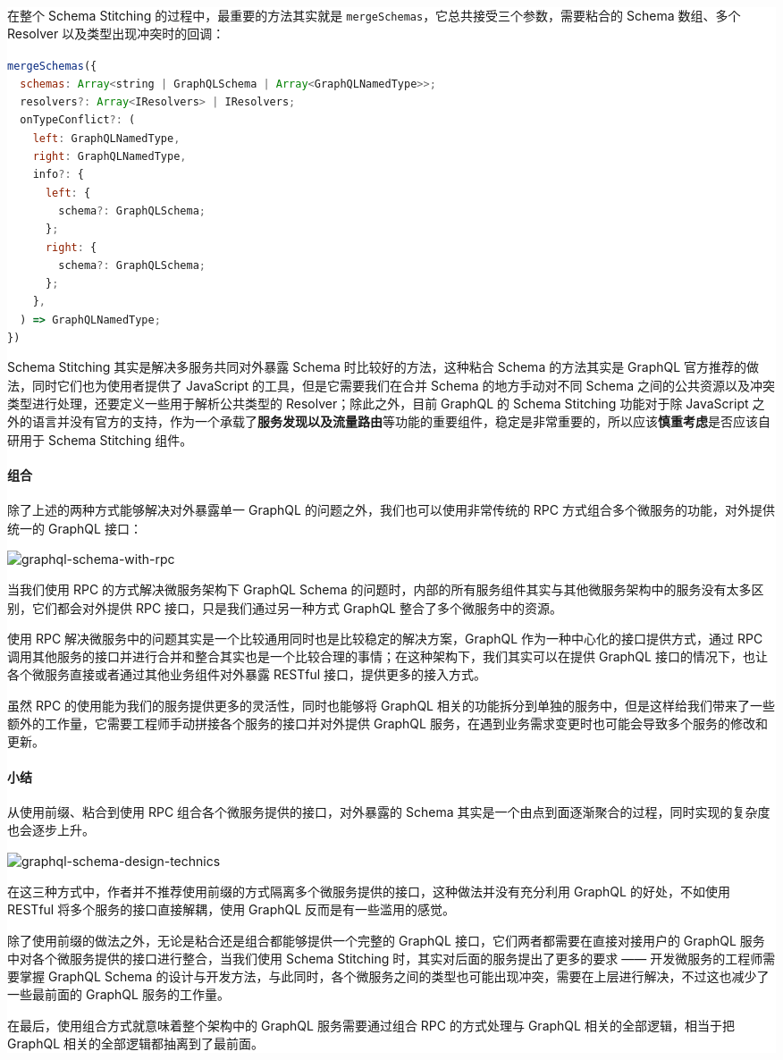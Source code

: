 在整个 Schema Stitching 的过程中，最重要的方法其实就是 `mergeSchemas`，它总共接受三个参数，需要粘合的 Schema 数组、多个 Resolver 以及类型出现冲突时的回调：

```javascript
mergeSchemas({
  schemas: Array<string | GraphQLSchema | Array<GraphQLNamedType>>;
  resolvers?: Array<IResolvers> | IResolvers;
  onTypeConflict?: (
    left: GraphQLNamedType,
    right: GraphQLNamedType,
    info?: {
      left: {
        schema?: GraphQLSchema;
      };
      right: {
        schema?: GraphQLSchema;
      };
    },
  ) => GraphQLNamedType;
})
```

Schema Stitching 其实是解决多服务共同对外暴露 Schema 时比较好的方法，这种粘合 Schema 的方法其实是 GraphQL 官方推荐的做法，同时它们也为使用者提供了 JavaScript 的工具，但是它需要我们在合并 Schema 的地方手动对不同 Schema 之间的公共资源以及冲突类型进行处理，还要定义一些用于解析公共类型的 Resolver；除此之外，目前 GraphQL 的 Schema Stitching 功能对于除 JavaScript 之外的语言并没有官方的支持，作为一个承载了**服务发现以及流量路由**等功能的重要组件，稳定是非常重要的，所以应该**慎重考虑**是否应该自研用于 Schema Stitching 组件。

#### 组合

除了上述的两种方式能够解决对外暴露单一 GraphQL 的问题之外，我们也可以使用非常传统的 RPC 方式组合多个微服务的功能，对外提供统一的 GraphQL 接口：

![graphql-schema-with-rpc](https://img.draveness.me/2018-07-16-graphql-schema-with-rpc.png)

当我们使用 RPC 的方式解决微服务架构下 GraphQL Schema 的问题时，内部的所有服务组件其实与其他微服务架构中的服务没有太多区别，它们都会对外提供 RPC 接口，只是我们通过另一种方式 GraphQL 整合了多个微服务中的资源。

使用 RPC 解决微服务中的问题其实是一个比较通用同时也是比较稳定的解决方案，GraphQL 作为一种中心化的接口提供方式，通过 RPC 调用其他服务的接口并进行合并和整合其实也是一个比较合理的事情；在这种架构下，我们其实可以在提供 GraphQL 接口的情况下，也让各个微服务直接或者通过其他业务组件对外暴露 RESTful 接口，提供更多的接入方式。

虽然 RPC 的使用能为我们的服务提供更多的灵活性，同时也能够将 GraphQL 相关的功能拆分到单独的服务中，但是这样给我们带来了一些额外的工作量，它需要工程师手动拼接各个服务的接口并对外提供 GraphQL 服务，在遇到业务需求变更时也可能会导致多个服务的修改和更新。

#### 小结

从使用前缀、粘合到使用 RPC 组合各个微服务提供的接口，对外暴露的 Schema 其实是一个由点到面逐渐聚合的过程，同时实现的复杂度也会逐步上升。

![graphql-schema-design-technics](https://img.draveness.me/2018-07-16-graphql-schema-design-technics.png)

在这三种方式中，作者并不推荐使用前缀的方式隔离多个微服务提供的接口，这种做法并没有充分利用 GraphQL 的好处，不如使用 RESTful 将多个服务的接口直接解耦，使用 GraphQL 反而是有一些滥用的感觉。

除了使用前缀的做法之外，无论是粘合还是组合都能够提供一个完整的 GraphQL 接口，它们两者都需要在直接对接用户的 GraphQL 服务中对各个微服务提供的接口进行整合，当我们使用 Schema Stitching 时，其实对后面的服务提出了更多的要求 —— 开发微服务的工程师需要掌握 GraphQL Schema 的设计与开发方法，与此同时，各个微服务之间的类型也可能出现冲突，需要在上层进行解决，不过这也减少了一些最前面的 GraphQL 服务的工作量。

在最后，使用组合方式就意味着整个架构中的 GraphQL 服务需要通过组合 RPC 的方式处理与 GraphQL 相关的全部逻辑，相当于把 GraphQL 相关的全部逻辑都抽离到了最前面。
